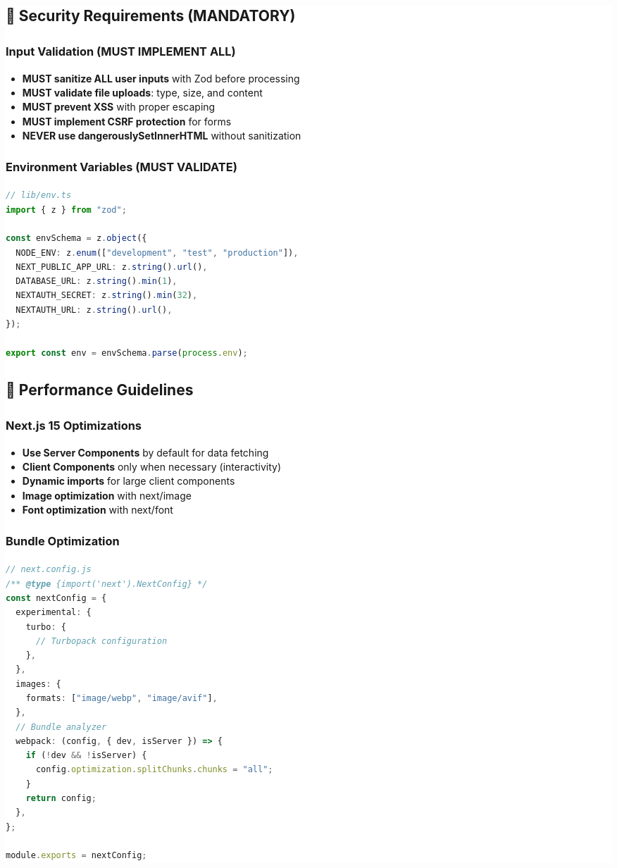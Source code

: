 ## 🔐 Security Requirements (MANDATORY)

### Input Validation (MUST IMPLEMENT ALL)

- **MUST sanitize ALL user inputs** with Zod before processing
- **MUST validate file uploads**: type, size, and content
- **MUST prevent XSS** with proper escaping
- **MUST implement CSRF protection** for forms
- **NEVER use dangerouslySetInnerHTML** without sanitization

### Environment Variables (MUST VALIDATE)

```typescript
// lib/env.ts
import { z } from "zod";

const envSchema = z.object({
  NODE_ENV: z.enum(["development", "test", "production"]),
  NEXT_PUBLIC_APP_URL: z.string().url(),
  DATABASE_URL: z.string().min(1),
  NEXTAUTH_SECRET: z.string().min(32),
  NEXTAUTH_URL: z.string().url(),
});

export const env = envSchema.parse(process.env);
```

## 🚀 Performance Guidelines

### Next.js 15 Optimizations

- **Use Server Components** by default for data fetching
- **Client Components** only when necessary (interactivity)
- **Dynamic imports** for large client components
- **Image optimization** with next/image
- **Font optimization** with next/font

### Bundle Optimization

```typescript
// next.config.js
/** @type {import('next').NextConfig} */
const nextConfig = {
  experimental: {
    turbo: {
      // Turbopack configuration
    },
  },
  images: {
    formats: ["image/webp", "image/avif"],
  },
  // Bundle analyzer
  webpack: (config, { dev, isServer }) => {
    if (!dev && !isServer) {
      config.optimization.splitChunks.chunks = "all";
    }
    return config;
  },
};

module.exports = nextConfig;
```
